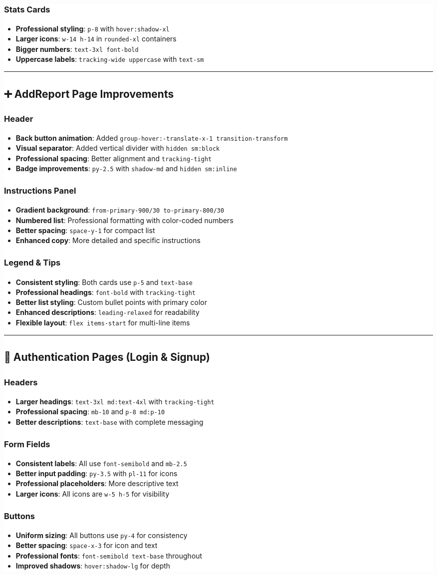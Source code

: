 ### Stats Cards
- **Professional styling**: `p-8` with `hover:shadow-xl`
- **Larger icons**: `w-14 h-14` in `rounded-xl` containers
- **Bigger numbers**: `text-3xl font-bold`
- **Uppercase labels**: `tracking-wide uppercase` with `text-sm`

---

## ➕ AddReport Page Improvements

### Header
- **Back button animation**: Added `group-hover:-translate-x-1 transition-transform`
- **Visual separator**: Added vertical divider with `hidden sm:block`
- **Professional spacing**: Better alignment and `tracking-tight`
- **Badge improvements**: `py-2.5` with `shadow-md` and `hidden sm:inline`

### Instructions Panel
- **Gradient background**: `from-primary-900/30 to-primary-800/30`
- **Numbered list**: Professional formatting with color-coded numbers
- **Better spacing**: `space-y-1` for compact list
- **Enhanced copy**: More detailed and specific instructions

### Legend & Tips
- **Consistent styling**: Both cards use `p-5` and `text-base`
- **Professional headings**: `font-bold` with `tracking-tight`
- **Better list styling**: Custom bullet points with primary color
- **Enhanced descriptions**: `leading-relaxed` for readability
- **Flexible layout**: `flex items-start` for multi-line items

---

## 🔐 Authentication Pages (Login & Signup)

### Headers
- **Larger headings**: `text-3xl md:text-4xl` with `tracking-tight`
- **Professional spacing**: `mb-10` and `p-8 md:p-10`
- **Better descriptions**: `text-base` with complete messaging

### Form Fields
- **Consistent labels**: All use `font-semibold` and `mb-2.5`
- **Better input padding**: `py-3.5` with `pl-11` for icons
- **Professional placeholders**: More descriptive text
- **Larger icons**: All icons are `w-5 h-5` for visibility

### Buttons
- **Uniform sizing**: All buttons use `py-4` for consistency
- **Better spacing**: `space-x-3` for icon and text
- **Professional fonts**: `font-semibold text-base` throughout
- **Improved shadows**: `hover:shadow-lg` for depth
